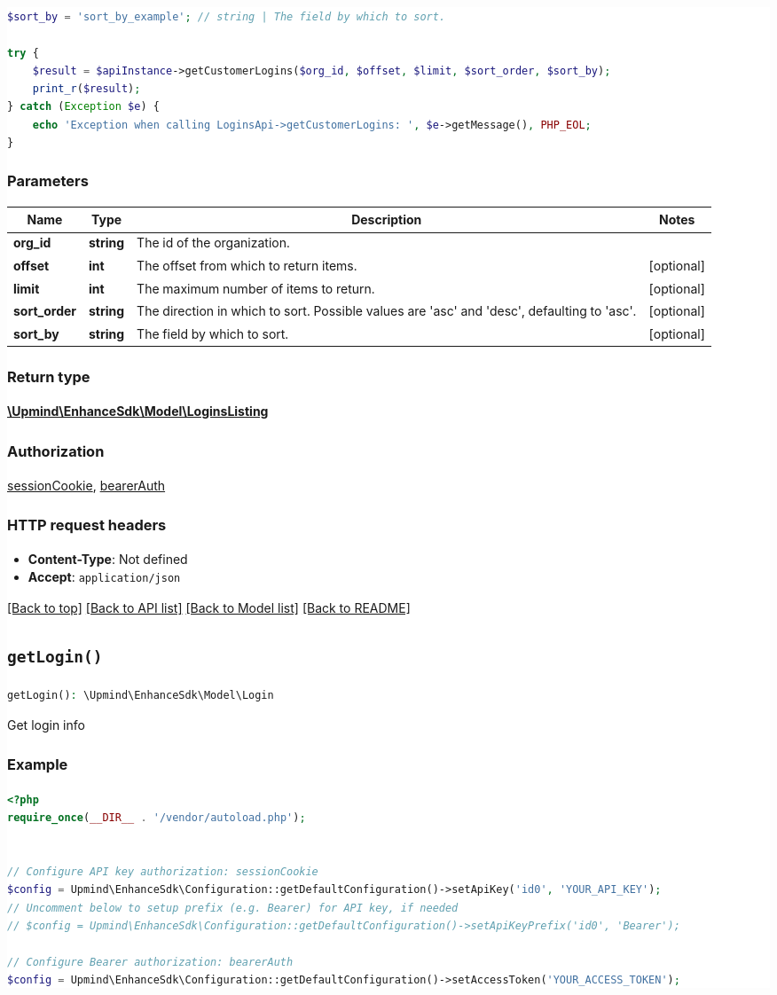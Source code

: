 ```php
$sort_by = 'sort_by_example'; // string | The field by which to sort.

try {
    $result = $apiInstance->getCustomerLogins($org_id, $offset, $limit, $sort_order, $sort_by);
    print_r($result);
} catch (Exception $e) {
    echo 'Exception when calling LoginsApi->getCustomerLogins: ', $e->getMessage(), PHP_EOL;
}
```

### Parameters

| Name | Type | Description  | Notes |
| ------------- | ------------- | ------------- | ------------- |
| **org_id** | **string**| The id of the organization. | |
| **offset** | **int**| The offset from which to return items. | [optional] |
| **limit** | **int**| The maximum number of items to return. | [optional] |
| **sort_order** | **string**| The direction in which to sort. Possible values are &#39;asc&#39; and &#39;desc&#39;, defaulting to &#39;asc&#39;. | [optional] |
| **sort_by** | **string**| The field by which to sort. | [optional] |

### Return type

[**\Upmind\EnhanceSdk\Model\LoginsListing**](../Model/LoginsListing.md)

### Authorization

[sessionCookie](../../README.md#sessionCookie), [bearerAuth](../../README.md#bearerAuth)

### HTTP request headers

- **Content-Type**: Not defined
- **Accept**: `application/json`

[[Back to top]](#) [[Back to API list]](../../README.md#endpoints)
[[Back to Model list]](../../README.md#models)
[[Back to README]](../../README.md)

## `getLogin()`

```php
getLogin(): \Upmind\EnhanceSdk\Model\Login
```

Get login info

### Example

```php
<?php
require_once(__DIR__ . '/vendor/autoload.php');


// Configure API key authorization: sessionCookie
$config = Upmind\EnhanceSdk\Configuration::getDefaultConfiguration()->setApiKey('id0', 'YOUR_API_KEY');
// Uncomment below to setup prefix (e.g. Bearer) for API key, if needed
// $config = Upmind\EnhanceSdk\Configuration::getDefaultConfiguration()->setApiKeyPrefix('id0', 'Bearer');

// Configure Bearer authorization: bearerAuth
$config = Upmind\EnhanceSdk\Configuration::getDefaultConfiguration()->setAccessToken('YOUR_ACCESS_TOKEN');
```